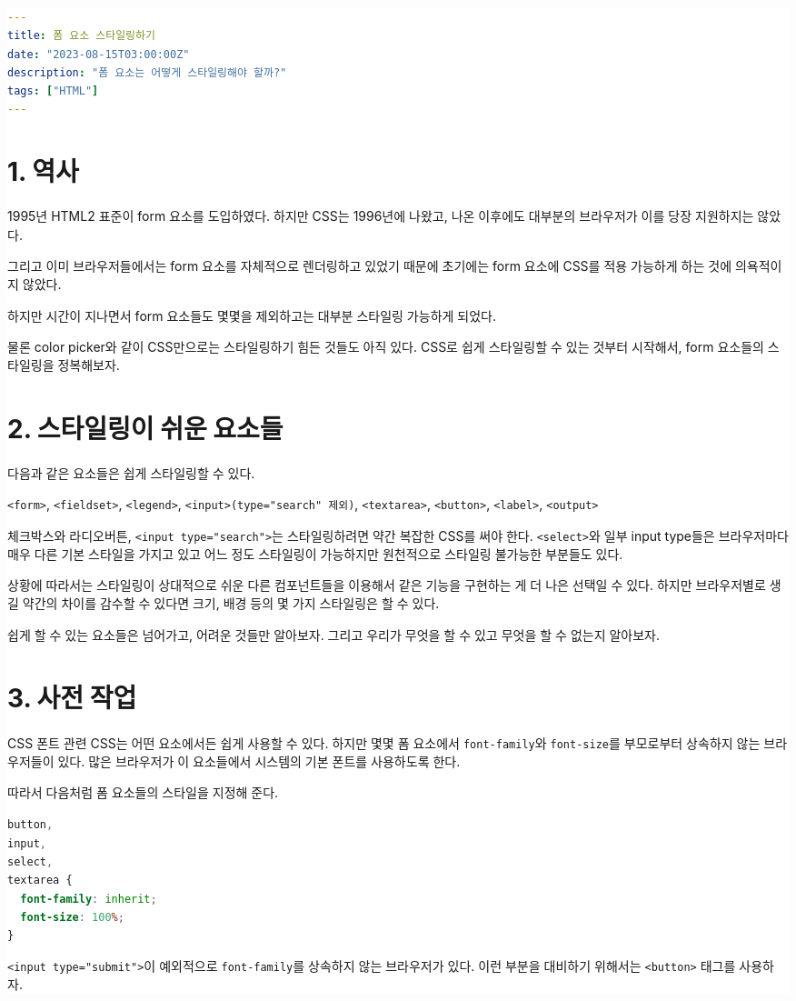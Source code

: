 ```yaml
---
title: 폼 요소 스타일링하기
date: "2023-08-15T03:00:00Z"
description: "폼 요소는 어떻게 스타일링해야 할까?"
tags: ["HTML"]
---
```


# 1. 역사

1995년 HTML2 표준이 form 요소를 도입하였다. 하지만 CSS는 1996년에 나왔고, 나온 이후에도 대부분의 브라우저가 이를 당장 지원하지는 않았다.

그리고 이미 브라우저들에서는 form 요소를 자체적으로 렌더링하고 있었기 때문에 초기에는 form 요소에 CSS를 적용 가능하게 하는 것에 의욕적이지 않았다. 

하지만 시간이 지나면서 form 요소들도 몇몇을 제외하고는 대부분 스타일링 가능하게 되었다.

물론 color picker와 같이 CSS만으로는 스타일링하기 힘든 것들도 아직 있다. CSS로 쉽게 스타일링할 수 있는 것부터 시작해서, form 요소들의 스타일링을 정복해보자.

# 2. 스타일링이 쉬운 요소들

다음과 같은 요소들은 쉽게 스타일링할 수 있다.

`<form>`, `<fieldset>`, `<legend>`, `<input>(type="search" 제외)`, `<textarea>`, `<button>`, `<label>`, `<output>`

체크박스와 라디오버튼, `<input type="search">`는 스타일링하려면 약간 복잡한 CSS를 써야 한다. `<select>`와 일부 input type들은 브라우저마다 매우 다른 기본 스타일을 가지고 있고 어느 정도 스타일링이 가능하지만 원천적으로 스타일링 불가능한 부분들도 있다.

상황에 따라서는 스타일링이 상대적으로 쉬운 다른 컴포넌트들을 이용해서 같은 기능을 구현하는 게 더 나은 선택일 수 있다. 하지만 브라우저별로 생길 약간의 차이를 감수할 수 있다면 크기, 배경 등의 몇 가지 스타일링은 할 수 있다.

쉽게 할 수 있는 요소들은 넘어가고, 어려운 것들만 알아보자. 그리고 우리가 무엇을 할 수 있고 무엇을 할 수 없는지 알아보자.

# 3. 사전 작업

CSS 폰트 관련 CSS는 어떤 요소에서든 쉽게 사용할 수 있다. 하지만 몇몇 폼 요소에서 `font-family`와 `font-size`를 부모로부터 상속하지 않는 브라우저들이 있다. 많은 브라우저가 이 요소들에서 시스템의 기본 폰트를 사용하도록 한다.

따라서 다음처럼 폼 요소들의 스타일을 지정해 준다.

```css
button,
input,
select,
textarea {
  font-family: inherit;
  font-size: 100%;
}
```

`<input type="submit">`이 예외적으로 `font-family`를 상속하지 않는 브라우저가 있다. 이런 부분을 대비하기 위해서는 `<button>` 태그를 사용하자.
